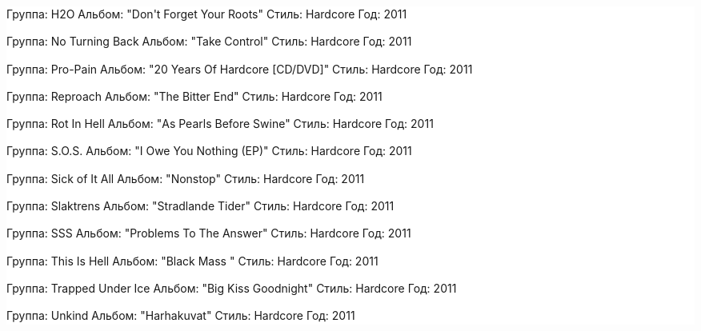 Группа: H2O
Альбом: "Don't Forget Your Roots"
Стиль: Hardcore
Год: 2011

Группа: No Turning Back
Альбом: "Take Control"
Стиль: Hardcore
Год: 2011

Группа: Pro-Pain
Альбом: "20 Years Of Hardcore [CD/DVD]"
Стиль: Hardcore
Год: 2011

Группа: Reproach
Альбом: "The Bitter End"
Стиль: Hardcore
Год: 2011

Группа: Rot In Hell
Альбом: "As Pearls Before Swine"
Стиль: Hardcore
Год: 2011

Группа: S.O.S.
Альбом: "I Owe You Nothing (EP)"
Стиль: Hardcore
Год: 2011

Группа: Sick of It All
Альбом: "Nonstop"
Стиль: Hardcore
Год: 2011

Группа: Slaktrens
Альбом: "Stradlande Tider"
Стиль: Hardcore
Год: 2011

Группа: SSS
Альбом: "Problems To The Answer"
Стиль: Hardcore
Год: 2011

Группа: This Is Hell
Альбом: "Black Mass "
Стиль: Hardcore
Год: 2011

Группа: Trapped Under Ice
Альбом: "Big Kiss Goodnight"
Стиль: Hardcore
Год: 2011

Группа: Unkind
Альбом: "Harhakuvat"
Стиль: Hardcore
Год: 2011

